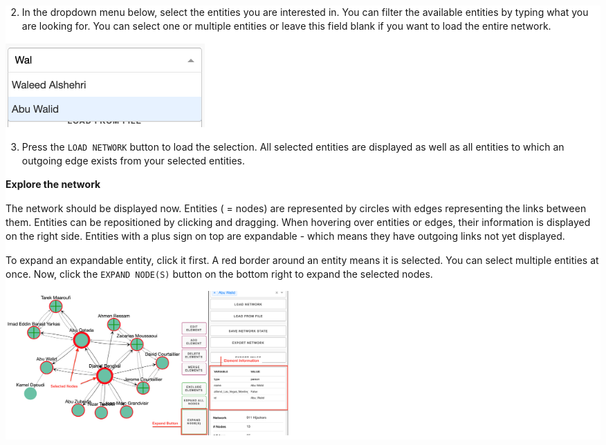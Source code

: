 

2. In the dropdown menu below, select the entities you are interested in. You can filter the available entities by typing what you are looking for. You can select one or multiple entities or leave this field blank if you want to load the entire network. 

<img src="./images/entity_selection.png" alt="entity_selection" style="zoom:50%;" />



3. Press the `LOAD NETWORK` button to load the selection. All selected entities are displayed as well as all entities to which an outgoing edge exists from your selected entities. 

   

**Explore the network**

The network should be displayed now. Entities ( = nodes) are represented by circles with edges representing the links between them. Entities can be repositioned by clicking and dragging. When hovering over entities or edges, their information is displayed on the right side. Entities with a plus sign on top are expandable - which means they have outgoing links not yet displayed.

To expand an expandable entity, click it first. A red border around an entity means it is selected. You can select multiple entities at once. Now, click the `EXPAND NODE(S)` button on the bottom right to expand the selected nodes. 



<img src="./images/network_exploration.png" alt="network_exploration" style="zoom:40%;" />

